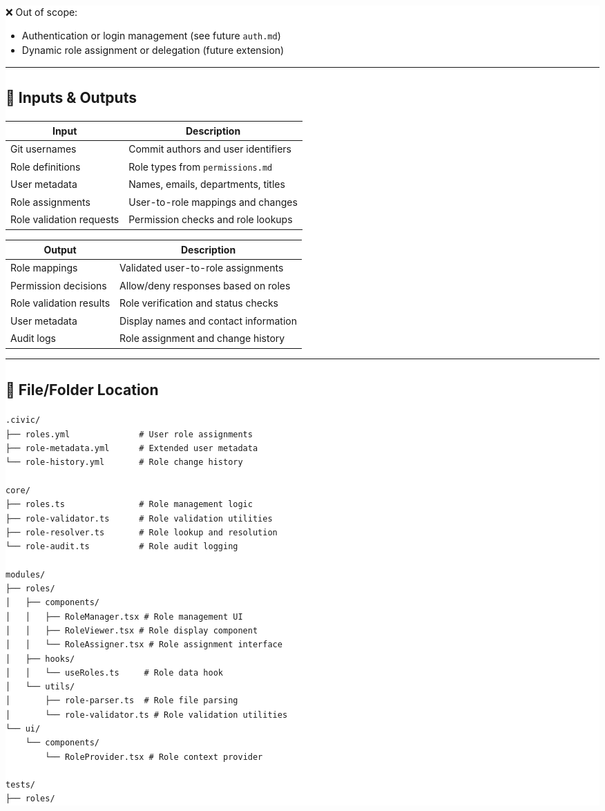 ❌ Out of scope:

- Authentication or login management (see future `auth.md`)
- Dynamic role assignment or delegation (future extension)

---

## 🔗 Inputs & Outputs

| Input                    | Description                           |
| ------------------------ | ------------------------------------- |
| Git usernames            | Commit authors and user identifiers |
| Role definitions         | Role types from `permissions.md` |
| User metadata            | Names, emails, departments, titles |
| Role assignments         | User-to-role mappings and changes |
| Role validation requests | Permission checks and role lookups |

| Output                   | Description                           |
| ------------------------ | ------------------------------------- |
| Role mappings            | Validated user-to-role assignments |
| Permission decisions     | Allow/deny responses based on roles |
| Role validation results  | Role verification and status checks |
| User metadata           | Display names and contact information |
| Audit logs              | Role assignment and change history |

---

## 📂 File/Folder Location

```
.civic/
├── roles.yml              # User role assignments
├── role-metadata.yml      # Extended user metadata
└── role-history.yml       # Role change history

core/
├── roles.ts               # Role management logic
├── role-validator.ts      # Role validation utilities
├── role-resolver.ts       # Role lookup and resolution
└── role-audit.ts          # Role audit logging

modules/
├── roles/
│   ├── components/
│   │   ├── RoleManager.tsx # Role management UI
│   │   ├── RoleViewer.tsx # Role display component
│   │   └── RoleAssigner.tsx # Role assignment interface
│   ├── hooks/
│   │   └── useRoles.ts     # Role data hook
│   └── utils/
│       ├── role-parser.ts  # Role file parsing
│       └── role-validator.ts # Role validation utilities
└── ui/
    └── components/
        └── RoleProvider.tsx # Role context provider

tests/
├── roles/
```